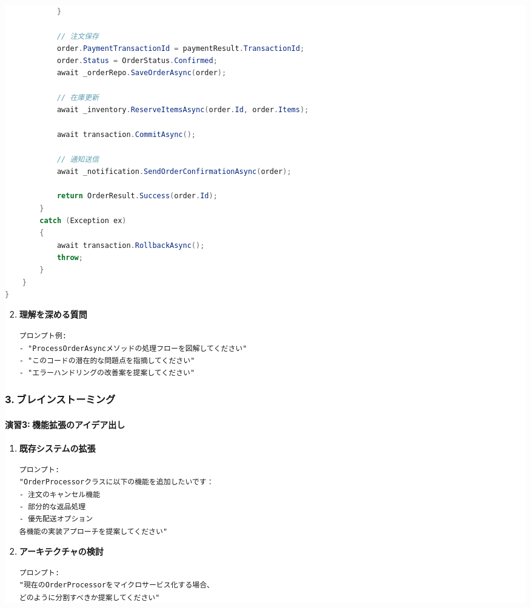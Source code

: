    ```csharp
               }
               
               // 注文保存
               order.PaymentTransactionId = paymentResult.TransactionId;
               order.Status = OrderStatus.Confirmed;
               await _orderRepo.SaveOrderAsync(order);
               
               // 在庫更新
               await _inventory.ReserveItemsAsync(order.Id, order.Items);
               
               await transaction.CommitAsync();
               
               // 通知送信
               await _notification.SendOrderConfirmationAsync(order);
               
               return OrderResult.Success(order.Id);
           }
           catch (Exception ex)
           {
               await transaction.RollbackAsync();
               throw;
           }
       }
   }
   ```

2. **理解を深める質問**
   ```
   プロンプト例:
   - "ProcessOrderAsyncメソッドの処理フローを図解してください"
   - "このコードの潜在的な問題点を指摘してください"
   - "エラーハンドリングの改善案を提案してください"
   ```

### 3. ブレインストーミング

#### 演習3: 機能拡張のアイデア出し

1. **既存システムの拡張**
   ```
   プロンプト: 
   "OrderProcessorクラスに以下の機能を追加したいです：
   - 注文のキャンセル機能
   - 部分的な返品処理
   - 優先配送オプション
   各機能の実装アプローチを提案してください"
   ```

2. **アーキテクチャの検討**
   ```
   プロンプト:
   "現在のOrderProcessorをマイクロサービス化する場合、
   どのように分割すべきか提案してください"
   ```
